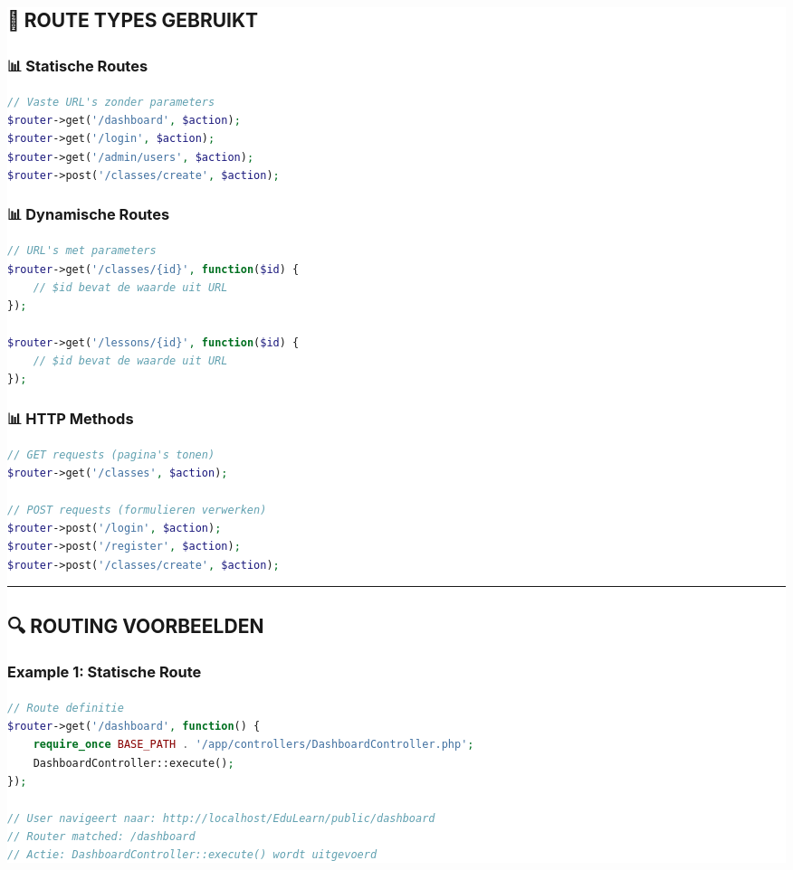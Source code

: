 
## **🎯 ROUTE TYPES GEBRUIKT**

### **📊 Statische Routes**
```php
// Vaste URL's zonder parameters
$router->get('/dashboard', $action);
$router->get('/login', $action);
$router->get('/admin/users', $action);
$router->post('/classes/create', $action);
```

### **📊 Dynamische Routes**
```php
// URL's met parameters
$router->get('/classes/{id}', function($id) {
    // $id bevat de waarde uit URL
});

$router->get('/lessons/{id}', function($id) {
    // $id bevat de waarde uit URL
});
```

### **📊 HTTP Methods**
```php
// GET requests (pagina's tonen)
$router->get('/classes', $action);

// POST requests (formulieren verwerken)
$router->post('/login', $action);
$router->post('/register', $action);
$router->post('/classes/create', $action);
```

---

## **🔍 ROUTING VOORBEELDEN**

### **Example 1: Statische Route**
```php
// Route definitie
$router->get('/dashboard', function() {
    require_once BASE_PATH . '/app/controllers/DashboardController.php';
    DashboardController::execute();
});

// User navigeert naar: http://localhost/EduLearn/public/dashboard
// Router matched: /dashboard
// Actie: DashboardController::execute() wordt uitgevoerd
```
